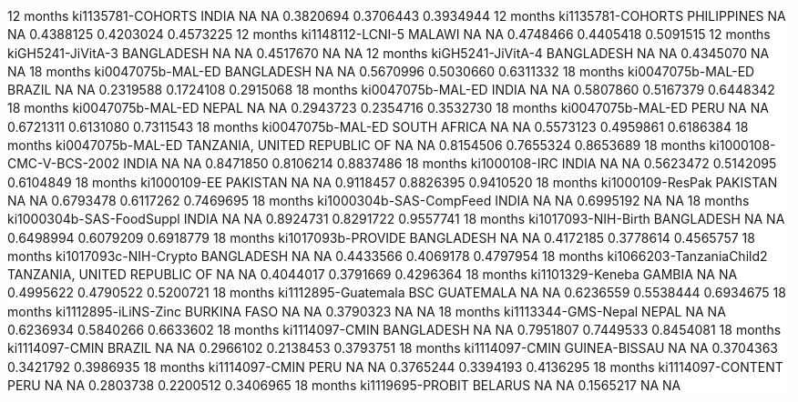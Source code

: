 12 months   ki1135781-COHORTS          INDIA                          NA                   NA                0.3820694   0.3706443   0.3934944
12 months   ki1135781-COHORTS          PHILIPPINES                    NA                   NA                0.4388125   0.4203024   0.4573225
12 months   ki1148112-LCNI-5           MALAWI                         NA                   NA                0.4748466   0.4405418   0.5091515
12 months   kiGH5241-JiVitA-3          BANGLADESH                     NA                   NA                0.4517670          NA          NA
12 months   kiGH5241-JiVitA-4          BANGLADESH                     NA                   NA                0.4345070          NA          NA
18 months   ki0047075b-MAL-ED          BANGLADESH                     NA                   NA                0.5670996   0.5030660   0.6311332
18 months   ki0047075b-MAL-ED          BRAZIL                         NA                   NA                0.2319588   0.1724108   0.2915068
18 months   ki0047075b-MAL-ED          INDIA                          NA                   NA                0.5807860   0.5167379   0.6448342
18 months   ki0047075b-MAL-ED          NEPAL                          NA                   NA                0.2943723   0.2354716   0.3532730
18 months   ki0047075b-MAL-ED          PERU                           NA                   NA                0.6721311   0.6131080   0.7311543
18 months   ki0047075b-MAL-ED          SOUTH AFRICA                   NA                   NA                0.5573123   0.4959861   0.6186384
18 months   ki0047075b-MAL-ED          TANZANIA, UNITED REPUBLIC OF   NA                   NA                0.8154506   0.7655324   0.8653689
18 months   ki1000108-CMC-V-BCS-2002   INDIA                          NA                   NA                0.8471850   0.8106214   0.8837486
18 months   ki1000108-IRC              INDIA                          NA                   NA                0.5623472   0.5142095   0.6104849
18 months   ki1000109-EE               PAKISTAN                       NA                   NA                0.9118457   0.8826395   0.9410520
18 months   ki1000109-ResPak           PAKISTAN                       NA                   NA                0.6793478   0.6117262   0.7469695
18 months   ki1000304b-SAS-CompFeed    INDIA                          NA                   NA                0.6995192          NA          NA
18 months   ki1000304b-SAS-FoodSuppl   INDIA                          NA                   NA                0.8924731   0.8291722   0.9557741
18 months   ki1017093-NIH-Birth        BANGLADESH                     NA                   NA                0.6498994   0.6079209   0.6918779
18 months   ki1017093b-PROVIDE         BANGLADESH                     NA                   NA                0.4172185   0.3778614   0.4565757
18 months   ki1017093c-NIH-Crypto      BANGLADESH                     NA                   NA                0.4433566   0.4069178   0.4797954
18 months   ki1066203-TanzaniaChild2   TANZANIA, UNITED REPUBLIC OF   NA                   NA                0.4044017   0.3791669   0.4296364
18 months   ki1101329-Keneba           GAMBIA                         NA                   NA                0.4995622   0.4790522   0.5200721
18 months   ki1112895-Guatemala BSC    GUATEMALA                      NA                   NA                0.6236559   0.5538444   0.6934675
18 months   ki1112895-iLiNS-Zinc       BURKINA FASO                   NA                   NA                0.3790323          NA          NA
18 months   ki1113344-GMS-Nepal        NEPAL                          NA                   NA                0.6236934   0.5840266   0.6633602
18 months   ki1114097-CMIN             BANGLADESH                     NA                   NA                0.7951807   0.7449533   0.8454081
18 months   ki1114097-CMIN             BRAZIL                         NA                   NA                0.2966102   0.2138453   0.3793751
18 months   ki1114097-CMIN             GUINEA-BISSAU                  NA                   NA                0.3704363   0.3421792   0.3986935
18 months   ki1114097-CMIN             PERU                           NA                   NA                0.3765244   0.3394193   0.4136295
18 months   ki1114097-CONTENT          PERU                           NA                   NA                0.2803738   0.2200512   0.3406965
18 months   ki1119695-PROBIT           BELARUS                        NA                   NA                0.1565217          NA          NA